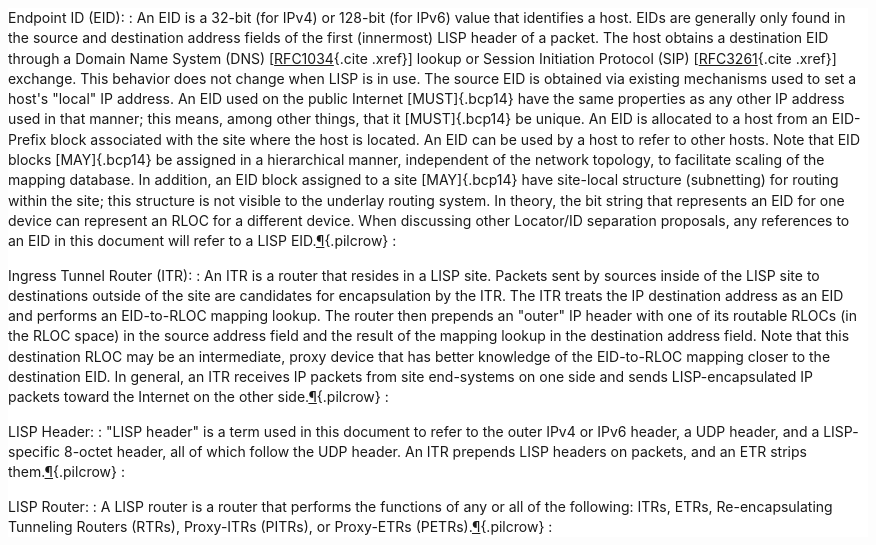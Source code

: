 Endpoint ID (EID):
:   An EID is a 32-bit (for IPv4) or 128-bit (for IPv6) value that
    identifies a host. EIDs are generally only found in the source and
    destination address fields of the first (innermost) LISP header of a
    packet. The host obtains a destination EID through a Domain Name
    System (DNS) \[[RFC1034](#RFC1034){.cite .xref}\] lookup or Session
    Initiation Protocol (SIP) \[[RFC3261](#RFC3261){.cite .xref}\]
    exchange. This behavior does not change when LISP is in use. The
    source EID is obtained via existing mechanisms used to set a host\'s
    \"local\" IP address. An EID used on the public Internet
    [MUST]{.bcp14} have the same properties as any other IP address used
    in that manner; this means, among other things, that it
    [MUST]{.bcp14} be unique. An EID is allocated to a host from an
    EID-Prefix block associated with the site where the host is located.
    An EID can be used by a host to refer to other hosts. Note that EID
    blocks [MAY]{.bcp14} be assigned in a hierarchical manner,
    independent of the network topology, to facilitate scaling of the
    mapping database. In addition, an EID block assigned to a site
    [MAY]{.bcp14} have site-local structure (subnetting) for routing
    within the site; this structure is not visible to the underlay
    routing system. In theory, the bit string that represents an EID for
    one device can represent an RLOC for a different device. When
    discussing other Locator/ID separation proposals, any references to
    an EID in this document will refer to a LISP
    EID.[¶](#section-3-1.18){.pilcrow}
:   

Ingress Tunnel Router (ITR):
:   An ITR is a router that resides in a LISP site. Packets sent by
    sources inside of the LISP site to destinations outside of the site
    are candidates for encapsulation by the ITR. The ITR treats the IP
    destination address as an EID and performs an EID-to-RLOC mapping
    lookup. The router then prepends an \"outer\" IP header with one of
    its routable RLOCs (in the RLOC space) in the source address field
    and the result of the mapping lookup in the destination address
    field. Note that this destination RLOC may be an intermediate, proxy
    device that has better knowledge of the EID-to-RLOC mapping closer
    to the destination EID. In general, an ITR receives IP packets from
    site end-systems on one side and sends LISP-encapsulated IP packets
    toward the Internet on the other side.[¶](#section-3-1.20){.pilcrow}
:   

LISP Header:
:   \"LISP header\" is a term used in this document to refer to the
    outer IPv4 or IPv6 header, a UDP header, and a LISP- specific
    8-octet header, all of which follow the UDP header. An ITR prepends
    LISP headers on packets, and an ETR strips
    them.[¶](#section-3-1.22){.pilcrow}
:   

LISP Router:
:   A LISP router is a router that performs the functions of any or all
    of the following: ITRs, ETRs, Re-encapsulating Tunneling Routers
    (RTRs), Proxy-ITRs (PITRs), or Proxy-ETRs
    (PETRs).[¶](#section-3-1.24){.pilcrow}
:   
